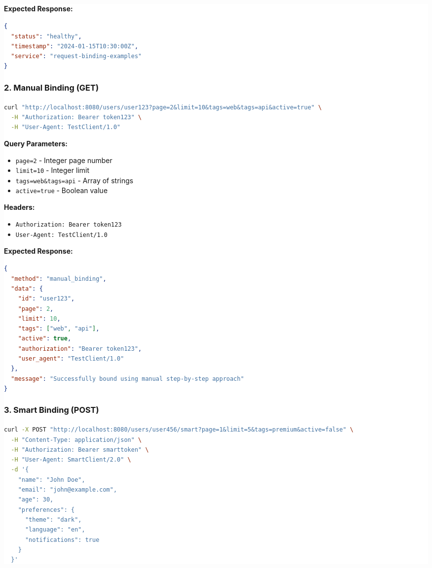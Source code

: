 **Expected Response:**
```json
{
  "status": "healthy",
  "timestamp": "2024-01-15T10:30:00Z",
  "service": "request-binding-examples"
}
```

### 2. Manual Binding (GET)
```bash
curl "http://localhost:8080/users/user123?page=2&limit=10&tags=web&tags=api&active=true" \
  -H "Authorization: Bearer token123" \
  -H "User-Agent: TestClient/1.0"
```

**Query Parameters:**
- `page=2` - Integer page number
- `limit=10` - Integer limit
- `tags=web&tags=api` - Array of strings
- `active=true` - Boolean value

**Headers:**
- `Authorization: Bearer token123`
- `User-Agent: TestClient/1.0`

**Expected Response:**
```json
{
  "method": "manual_binding",
  "data": {
    "id": "user123",
    "page": 2,
    "limit": 10,
    "tags": ["web", "api"],
    "active": true,
    "authorization": "Bearer token123",
    "user_agent": "TestClient/1.0"
  },
  "message": "Successfully bound using manual step-by-step approach"
}
```

### 3. Smart Binding (POST)
```bash
curl -X POST "http://localhost:8080/users/user456/smart?page=1&limit=5&tags=premium&active=false" \
  -H "Content-Type: application/json" \
  -H "Authorization: Bearer smarttoken" \
  -H "User-Agent: SmartClient/2.0" \
  -d '{
    "name": "John Doe",
    "email": "john@example.com",
    "age": 30,
    "preferences": {
      "theme": "dark",
      "language": "en",
      "notifications": true
    }
  }'
```
